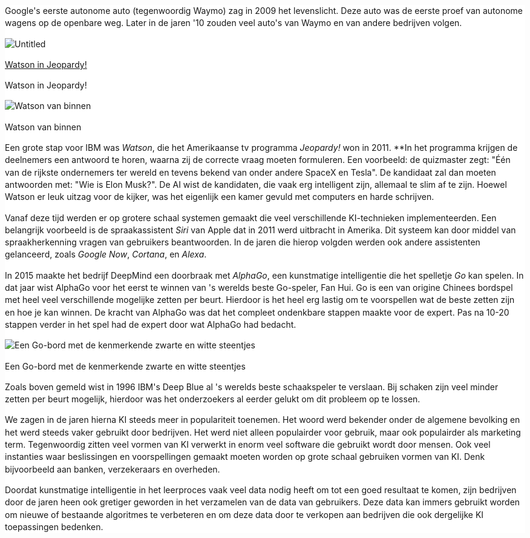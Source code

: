 Google's  eerste autonome auto (tegenwoordig Waymo) zag in 2009 het levenslicht. Deze auto was de eerste proef van autonome wagens op de openbare weg. Later in de jaren '10 zouden veel auto's van Waymo en van andere bedrijven volgen.

![Untitled](https://s3-us-west-2.amazonaws.com/secure.notion-static.com/7f4a7c0c-b44e-485e-8efe-4892a4836875/Untitled.png)

[Watson in Jeopardy!](https://lh3.googleusercontent.com/proxy/wUURlXBK8UvmRnCyGoOw-uflneeqCuObLgz8aq6mKjdRhMskuvLauUPMvjrrKWTLLqxdVhRVXZXv1ld3_U2I2jvmglRlqbPsqVfL5r73tv0Np-kvULn9C2jr26Dh=s0-d)

Watson in Jeopardy!

![Watson van binnen](https://s3-us-west-2.amazonaws.com/secure.notion-static.com/6a8a314f-9e8d-4803-9efc-fa8ef8626fda/Untitled.png)

Watson van binnen

Een grote stap voor IBM was *Watson*, die het Amerikaanse tv programma *Jeopardy!* won in 2011. **In het programma krijgen de deelnemers een antwoord te horen, waarna zij de correcte vraag moeten formuleren. Een voorbeeld:  de quizmaster zegt: "Één van de rijkste ondernemers ter wereld en tevens bekend van onder andere SpaceX en Tesla".  De kandidaat zal dan moeten antwoorden met: "Wie is Elon Musk?". De AI wist de kandidaten, die vaak erg intelligent zijn, allemaal te slim af te zijn. Hoewel Watson er leuk uitzag voor de kijker, was het eigenlijk een kamer gevuld met computers en harde schrijven.

Vanaf deze tijd werden er op grotere schaal systemen gemaakt die veel verschillende KI-technieken implementeerden. Een belangrijk voorbeeld is de spraakassistent *Siri* van Apple dat in 2011 werd uitbracht in Amerika. Dit systeem kan door middel van spraakherkenning vragen van gebruikers beantwoorden. In de jaren die hierop volgden werden ook andere assistenten gelanceerd, zoals *Google Now*, *Cortana*, en *Alexa*.

In 2015 maakte het bedrijf DeepMind een doorbraak met *AlphaGo*, een kunstmatige intelligentie die het spelletje *Go* kan spelen. In dat jaar wist AlphaGo voor het eerst te winnen van 's werelds beste Go-speler, Fan Hui. Go is een van origine Chinees bordspel met heel veel verschillende mogelijke zetten per beurt. Hierdoor is het heel erg lastig om te voorspellen wat de beste zetten zijn en hoe je kan winnen. De kracht van AlphaGo was dat het compleet ondenkbare stappen maakte voor de expert. Pas na 10-20 stappen verder in het spel had de expert door wat AlphaGo had bedacht. 

![Een Go-bord met de kenmerkende zwarte en witte steentjes](https://s3-us-west-2.amazonaws.com/secure.notion-static.com/27fc4779-b0f3-4e3d-8982-152e7e554212/Untitled.png)

Een Go-bord met de kenmerkende zwarte en witte steentjes

Zoals boven gemeld wist in 1996 IBM's Deep Blue al 's werelds beste schaakspeler te verslaan. Bij schaken zijn veel minder zetten per beurt mogelijk, hierdoor was het onderzoekers al eerder gelukt om dit probleem op te lossen.

We zagen in de jaren hierna KI steeds meer in populariteit toenemen. Het woord werd bekender onder  de algemene bevolking en het werd steeds vaker gebruikt door bedrijven. Het werd niet alleen populairder voor gebruik, maar ook populairder als marketing term. Tegenwoordig zitten veel vormen van KI verwerkt in enorm veel software die gebruikt wordt door mensen. Ook veel instanties waar beslissingen en voorspellingen gemaakt moeten worden op grote schaal gebruiken vormen van KI. Denk bijvoorbeeld aan banken, verzekeraars en overheden.

Doordat kunstmatige intelligentie in het leerproces vaak veel data nodig heeft om tot een goed resultaat te komen, zijn bedrijven door de jaren heen ook gretiger geworden in het verzamelen van de data van gebruikers. Deze data kan immers gebruikt worden om nieuwe of bestaande algoritmes te verbeteren en om deze data door te verkopen aan bedrijven die ook dergelijke KI toepassingen bedenken.
